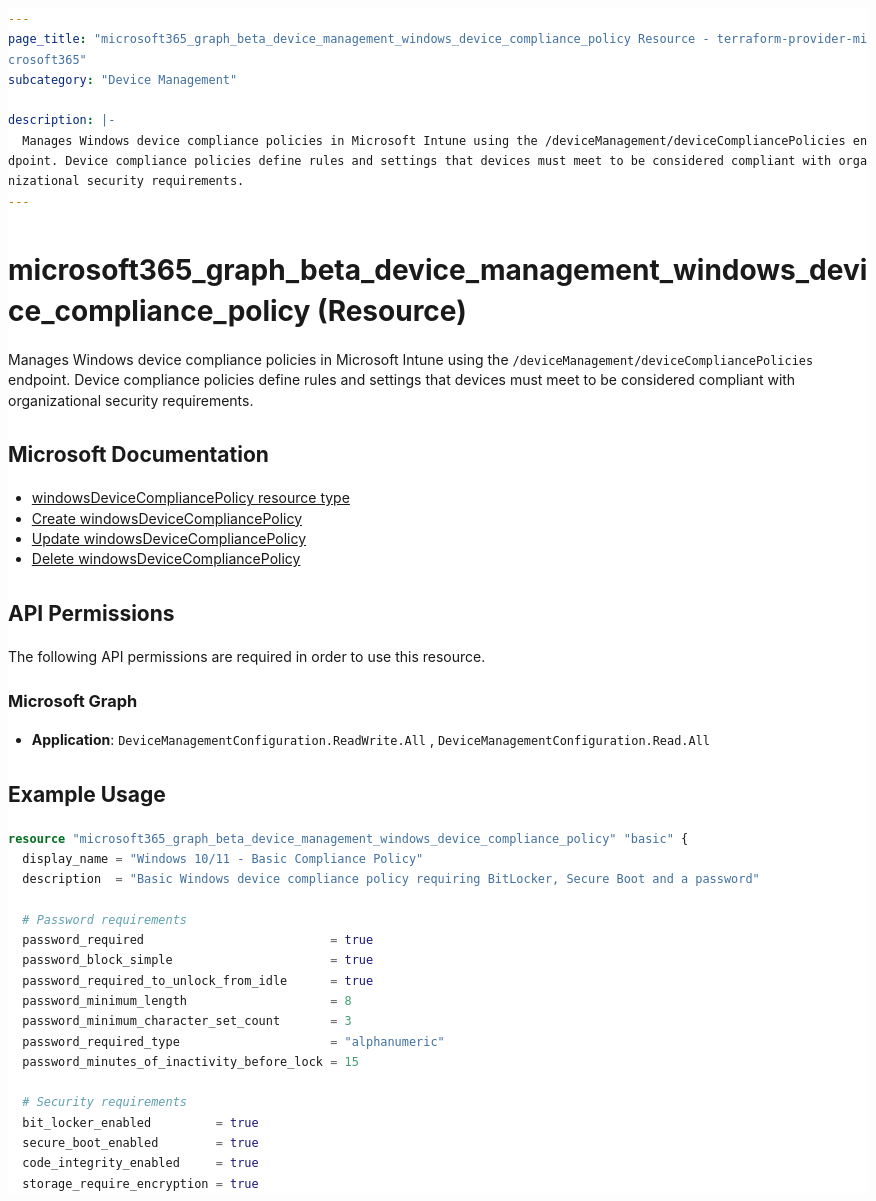 ```yaml
---
page_title: "microsoft365_graph_beta_device_management_windows_device_compliance_policy Resource - terraform-provider-microsoft365"
subcategory: "Device Management"

description: |-
  Manages Windows device compliance policies in Microsoft Intune using the /deviceManagement/deviceCompliancePolicies endpoint. Device compliance policies define rules and settings that devices must meet to be considered compliant with organizational security requirements.
---
```


# microsoft365_graph_beta_device_management_windows_device_compliance_policy (Resource)

Manages Windows device compliance policies in Microsoft Intune using the `/deviceManagement/deviceCompliancePolicies` endpoint. Device compliance policies define rules and settings that devices must meet to be considered compliant with organizational security requirements.

## Microsoft Documentation

- [windowsDeviceCompliancePolicy resource type](https://learn.microsoft.com/en-us/graph/api/resources/intune-deviceconfig-windows10compliancepolicy?view=graph-rest-beta)
- [Create windowsDeviceCompliancePolicy](https://learn.microsoft.com/en-us/graph/api/intune-deviceconfig-windows10compliancepolicy-create?view=graph-rest-beta&tabs=http)
- [Update windowsDeviceCompliancePolicy](https://learn.microsoft.com/en-us/graph/api/intune-deviceconfig-windows10compliancepolicy-update?view=graph-rest-beta&tabs=http)
- [Delete windowsDeviceCompliancePolicy](https://learn.microsoft.com/en-us/graph/api/intune-deviceconfig-windows10compliancepolicy-delete?view=graph-rest-beta&tabs=http)

## API Permissions

The following API permissions are required in order to use this resource.

### Microsoft Graph

- **Application**: `DeviceManagementConfiguration.ReadWrite.All` , `DeviceManagementConfiguration.Read.All`

## Example Usage

```terraform
resource "microsoft365_graph_beta_device_management_windows_device_compliance_policy" "basic" {
  display_name = "Windows 10/11 - Basic Compliance Policy"
  description  = "Basic Windows device compliance policy requiring BitLocker, Secure Boot and a password"

  # Password requirements
  password_required                          = true
  password_block_simple                      = true
  password_required_to_unlock_from_idle      = true
  password_minimum_length                    = 8
  password_minimum_character_set_count       = 3
  password_required_type                     = "alphanumeric"
  password_minutes_of_inactivity_before_lock = 15

  # Security requirements
  bit_locker_enabled         = true
  secure_boot_enabled        = true
  code_integrity_enabled     = true
  storage_require_encryption = true
```